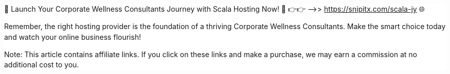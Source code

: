 🚀 Launch Your Corporate Wellness Consultants Journey with Scala Hosting Now! 🌟
👉👉 -->> https://snipitx.com/scala-jy 🌐

Remember, the right hosting provider is the foundation of a thriving Corporate Wellness Consultants. Make the smart choice today and watch your online business flourish!

Note: This article contains affiliate links. If you click on these links and make a purchase, we may earn a commission at no additional cost to you.